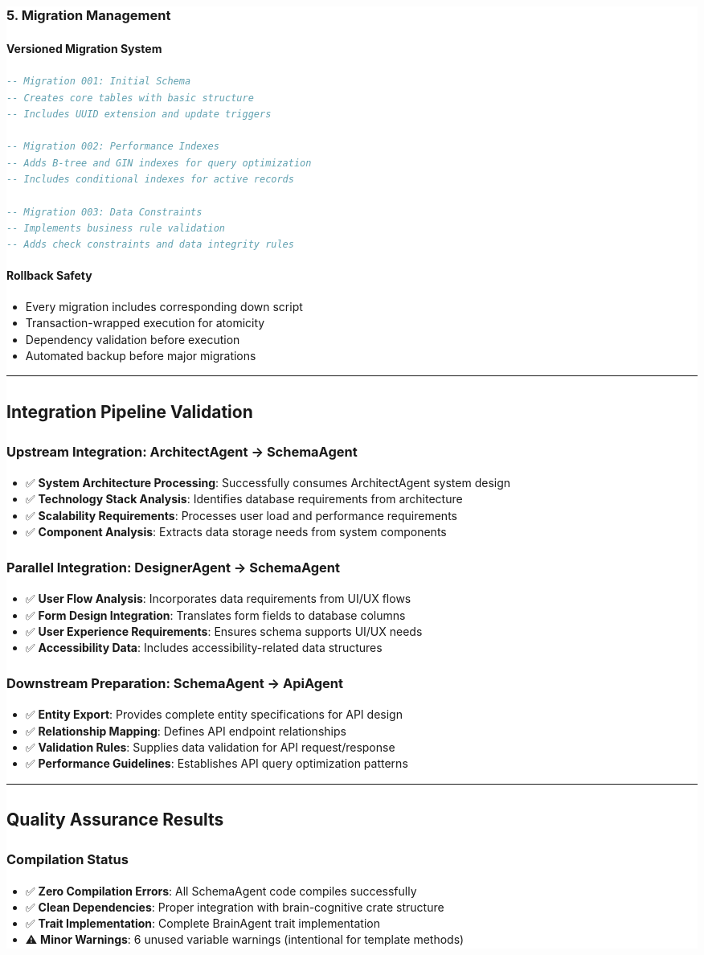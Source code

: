 ### 5. Migration Management

#### **Versioned Migration System**
```sql
-- Migration 001: Initial Schema
-- Creates core tables with basic structure
-- Includes UUID extension and update triggers

-- Migration 002: Performance Indexes
-- Adds B-tree and GIN indexes for query optimization
-- Includes conditional indexes for active records

-- Migration 003: Data Constraints
-- Implements business rule validation
-- Adds check constraints and data integrity rules
```

#### **Rollback Safety**
- Every migration includes corresponding down script
- Transaction-wrapped execution for atomicity
- Dependency validation before execution
- Automated backup before major migrations

---

## Integration Pipeline Validation

### **Upstream Integration: ArchitectAgent → SchemaAgent**
- ✅ **System Architecture Processing**: Successfully consumes ArchitectAgent system design
- ✅ **Technology Stack Analysis**: Identifies database requirements from architecture
- ✅ **Scalability Requirements**: Processes user load and performance requirements
- ✅ **Component Analysis**: Extracts data storage needs from system components

### **Parallel Integration: DesignerAgent → SchemaAgent**
- ✅ **User Flow Analysis**: Incorporates data requirements from UI/UX flows
- ✅ **Form Design Integration**: Translates form fields to database columns
- ✅ **User Experience Requirements**: Ensures schema supports UI/UX needs
- ✅ **Accessibility Data**: Includes accessibility-related data structures

### **Downstream Preparation: SchemaAgent → ApiAgent**
- ✅ **Entity Export**: Provides complete entity specifications for API design
- ✅ **Relationship Mapping**: Defines API endpoint relationships
- ✅ **Validation Rules**: Supplies data validation for API request/response
- ✅ **Performance Guidelines**: Establishes API query optimization patterns

---

## Quality Assurance Results

### **Compilation Status**
- ✅ **Zero Compilation Errors**: All SchemaAgent code compiles successfully
- ✅ **Clean Dependencies**: Proper integration with brain-cognitive crate structure
- ✅ **Trait Implementation**: Complete BrainAgent trait implementation
- ⚠️ **Minor Warnings**: 6 unused variable warnings (intentional for template methods)
